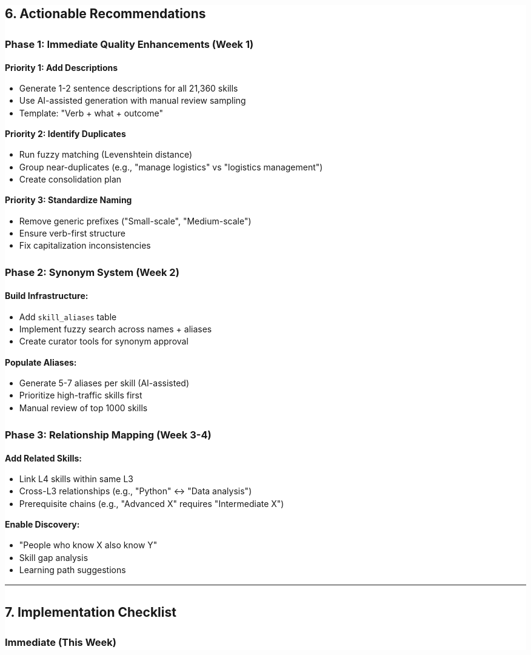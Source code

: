 ## 6. Actionable Recommendations

### Phase 1: Immediate Quality Enhancements (Week 1)

**Priority 1: Add Descriptions**

- Generate 1-2 sentence descriptions for all 21,360 skills
- Use AI-assisted generation with manual review sampling
- Template: "Verb + what + outcome"

**Priority 2: Identify Duplicates**

- Run fuzzy matching (Levenshtein distance)
- Group near-duplicates (e.g., "manage logistics" vs "logistics management")
- Create consolidation plan

**Priority 3: Standardize Naming**

- Remove generic prefixes ("Small-scale", "Medium-scale")
- Ensure verb-first structure
- Fix capitalization inconsistencies

### Phase 2: Synonym System (Week 2)

**Build Infrastructure:**

- Add `skill_aliases` table
- Implement fuzzy search across names + aliases
- Create curator tools for synonym approval

**Populate Aliases:**

- Generate 5-7 aliases per skill (AI-assisted)
- Prioritize high-traffic skills first
- Manual review of top 1000 skills

### Phase 3: Relationship Mapping (Week 3-4)

**Add Related Skills:**

- Link L4 skills within same L3
- Cross-L3 relationships (e.g., "Python" ↔ "Data analysis")
- Prerequisite chains (e.g., "Advanced X" requires "Intermediate X")

**Enable Discovery:**

- "People who know X also know Y"
- Skill gap analysis
- Learning path suggestions

---

## 7. Implementation Checklist

### Immediate (This Week)
